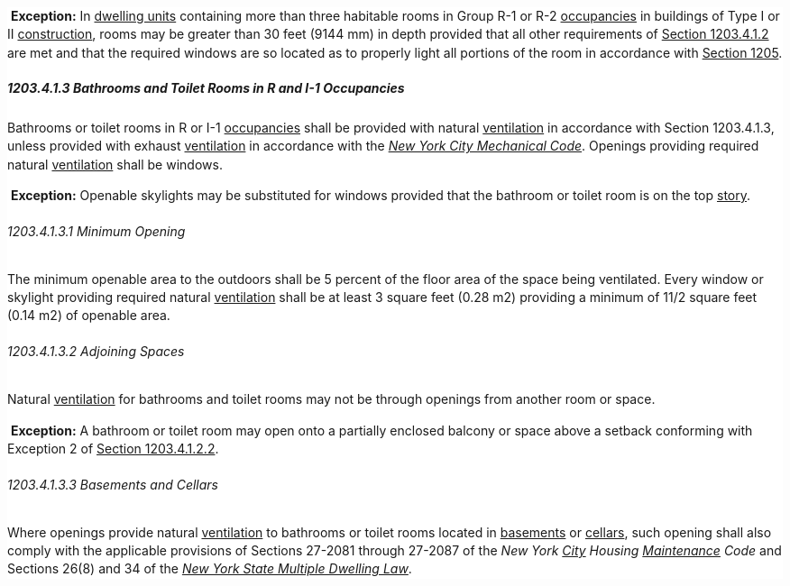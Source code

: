 ​	**Exception:** In [dwelling units](https://up.codes/viewer/new_york_city/nyc-building-code-2014/chapter/11/accessibility#dwelling_unit) containing more than three habitable rooms in Group R-1 or R-2 [occupancies](https://up.codes/viewer/new_york_city/nyc-building-code-2014/chapter/2/definitions#occupancy) in buildings of Type I or II [construction](https://up.codes/viewer/new_york_city/nyc-building-code-2014/chapter/33/safeguards-during-construction-or-demolition#construction), rooms may be greater than 30 feet (9144 mm) in depth provided that all other requirements of [Section 1203.4.1.2](https://up.codes/viewer/new_york_city/nyc-building-code-2014/chapter/12/interior-environment#1203.4.1.2) are met and that the required windows are so located as to properly light all portions of the room in accordance with [Section 1205](https://up.codes/viewer/new_york_city/nyc-building-code-2014/chapter/12/interior-environment#1205).

##### 1203.4.1.3 Bathrooms and Toilet Rooms in R and I-1 Occupancies

Bathrooms or toilet rooms in R or I-1 [occupancies](https://up.codes/viewer/new_york_city/nyc-building-code-2014/chapter/2/definitions#occupancy) shall be provided with natural [ventilation](https://up.codes/viewer/new_york_city/nyc-building-code-2014/chapter/2/definitions#ventilation) in accordance with Section 1203.4.1.3, unless provided with exhaust [ventilation](https://up.codes/viewer/new_york_city/nyc-building-code-2014/chapter/2/definitions#ventilation) in accordance with the *[New York City Mechanical Code](https://up.codes/viewer/new_york_city/nyc-mechanical-code-2014)*. Openings providing required natural [ventilation](https://up.codes/viewer/new_york_city/nyc-building-code-2014/chapter/2/definitions#ventilation) shall be windows.

​	**Exception:** Openable skylights may be substituted for windows provided that the bathroom or toilet room is on the top [story](https://up.codes/viewer/new_york_city/nyc-building-code-2014/chapter/2/definitions#story).

###### 1203.4.1.3.1 Minimum Opening

The minimum openable area to the outdoors shall be 5 percent of the floor area of the space being ventilated. Every window or skylight providing required natural [ventilation](https://up.codes/viewer/new_york_city/nyc-building-code-2014/chapter/2/definitions#ventilation) shall be at least 3 square feet (0.28 m2) providing a minimum of 11/2 square feet (0.14 m2) of openable area.

###### 1203.4.1.3.2 Adjoining Spaces

Natural [ventilation](https://up.codes/viewer/new_york_city/nyc-building-code-2014/chapter/2/definitions#ventilation) for bathrooms and toilet rooms may not be through openings from another room or space.

​	**Exception:** A bathroom or toilet room may open onto a partially enclosed balcony or space above a setback conforming with Exception 2 of [Section 1203.4.1.2.2](https://up.codes/viewer/new_york_city/nyc-building-code-2014/chapter/12/interior-environment#1203.4.1.2.2).

###### 1203.4.1.3.3 Basements and Cellars

Where openings provide natural [ventilation](https://up.codes/viewer/new_york_city/nyc-building-code-2014/chapter/2/definitions#ventilation) to bathrooms or toilet rooms located in [basements](https://up.codes/viewer/new_york_city/nyc-building-code-2014/chapter/5/general-building-heights-and-areas-separation-of-occupancies#basement) or [cellars](https://up.codes/viewer/new_york_city/nyc-building-code-2014/chapter/5/general-building-heights-and-areas-separation-of-occupancies#cellar), such opening shall also comply with the applicable provisions of Sections 27-2081 through 27-2087 of the *New York [City](https://up.codes/viewer/new_york_city/nyc-building-code-2014/chapter/2/definitions#city) Housing [Maintenance](https://up.codes/viewer/new_york_city/nyc-building-code-2014/chapter/33/safeguards-during-construction-or-demolition#maintenance) Code* and Sections 26(8) and 34 of the *[New York State Multiple Dwelling Law](https://up.codes/viewer/ny-multiple-dwelling-law)*.
